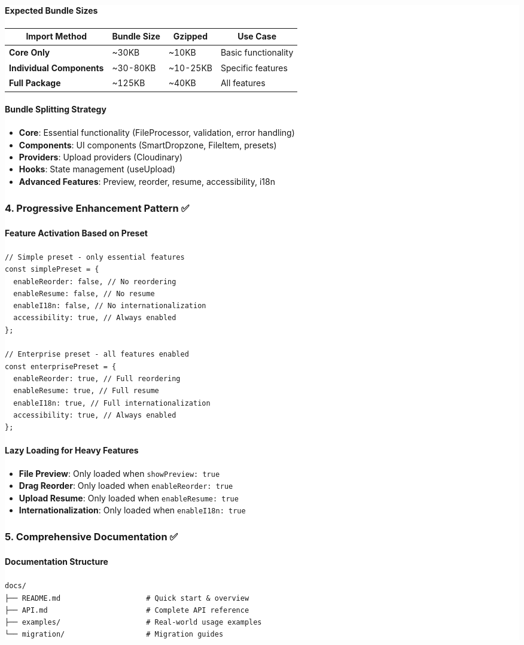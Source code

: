 #### **Expected Bundle Sizes**

| Import Method             | Bundle Size | Gzipped  | Use Case            |
| ------------------------- | ----------- | -------- | ------------------- |
| **Core Only**             | ~30KB       | ~10KB    | Basic functionality |
| **Individual Components** | ~30-80KB    | ~10-25KB | Specific features   |
| **Full Package**          | ~125KB      | ~40KB    | All features        |

#### **Bundle Splitting Strategy**

- **Core**: Essential functionality (FileProcessor, validation, error handling)
- **Components**: UI components (SmartDropzone, FileItem, presets)
- **Providers**: Upload providers (Cloudinary)
- **Hooks**: State management (useUpload)
- **Advanced Features**: Preview, reorder, resume, accessibility, i18n

### **4. Progressive Enhancement Pattern ✅**

#### **Feature Activation Based on Preset**

```tsx
// Simple preset - only essential features
const simplePreset = {
  enableReorder: false, // No reordering
  enableResume: false, // No resume
  enableI18n: false, // No internationalization
  accessibility: true, // Always enabled
};

// Enterprise preset - all features enabled
const enterprisePreset = {
  enableReorder: true, // Full reordering
  enableResume: true, // Full resume
  enableI18n: true, // Full internationalization
  accessibility: true, // Always enabled
};
```

#### **Lazy Loading for Heavy Features**

- **File Preview**: Only loaded when `showPreview: true`
- **Drag Reorder**: Only loaded when `enableReorder: true`
- **Upload Resume**: Only loaded when `enableResume: true`
- **Internationalization**: Only loaded when `enableI18n: true`

### **5. Comprehensive Documentation ✅**

#### **Documentation Structure**

```
docs/
├── README.md                    # Quick start & overview
├── API.md                       # Complete API reference
├── examples/                    # Real-world usage examples
└── migration/                   # Migration guides
```
